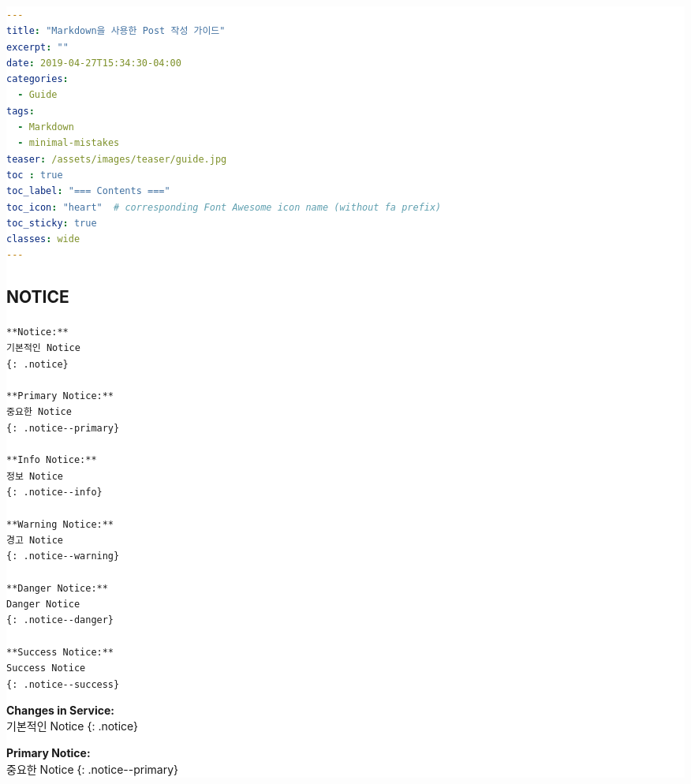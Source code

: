 ```yaml
---
title: "Markdown을 사용한 Post 작성 가이드"
excerpt: ""
date: 2019-04-27T15:34:30-04:00
categories:
  - Guide
tags:
  - Markdown
  - minimal-mistakes 
teaser: /assets/images/teaser/guide.jpg
toc : true
toc_label: "=== Contents ==="
toc_icon: "heart"  # corresponding Font Awesome icon name (without fa prefix)
toc_sticky: true
classes: wide
---
```


## NOTICE

```
**Notice:**  
기본적인 Notice
{: .notice}

**Primary Notice:**  
중요한 Notice
{: .notice--primary}

**Info Notice:**  
정보 Notice
{: .notice--info}

**Warning Notice:**  
경고 Notice
{: .notice--warning}

**Danger Notice:**  
Danger Notice
{: .notice--danger}

**Success Notice:**  
Success Notice
{: .notice--success}
```
**Changes in Service:**  
기본적인 Notice
{: .notice}

**Primary Notice:**  
중요한 Notice 
{: .notice--primary}

